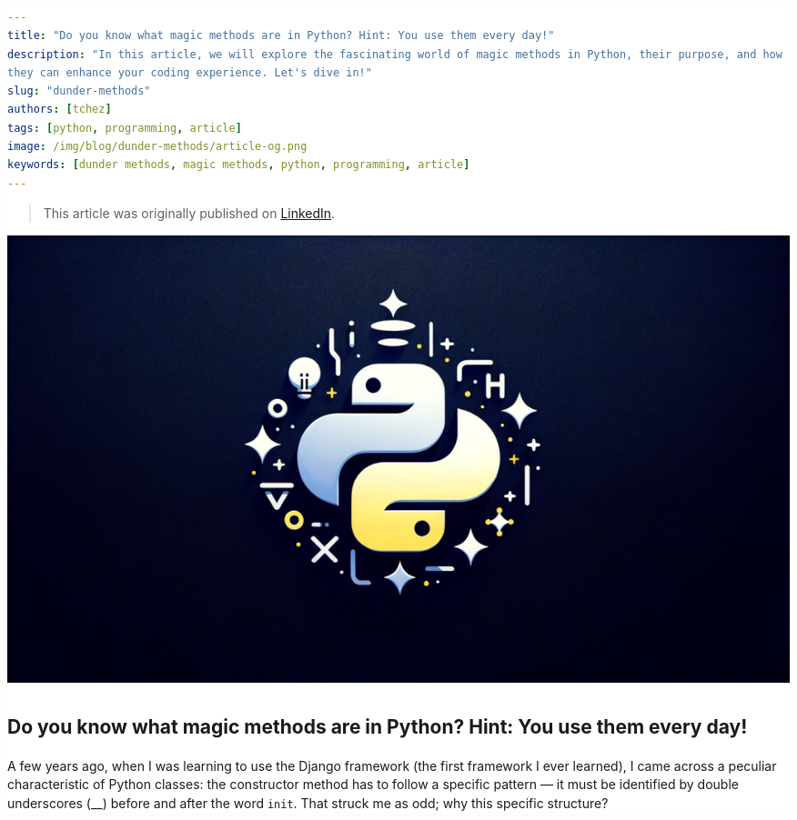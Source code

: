 ```yaml
---
title: "Do you know what magic methods are in Python? Hint: You use them every day!"
description: "In this article, we will explore the fascinating world of magic methods in Python, their purpose, and how they can enhance your coding experience. Let's dive in!"
slug: "dunder-methods"
authors: [tchez]
tags: [python, programming, article]
image: /img/blog/dunder-methods/article-og.png
keywords: [dunder methods, magic methods, python, programming, article]
---
```


> This article was originally published on [LinkedIn](https://www.linkedin.com/pulse/voc%25C3%25AA-sabe-o-que-s%25C3%25A3o-m%25C3%25A9todos-m%25C3%25A1gicos-em-python-dica-os-marco-ant%25C3%25B4nio-zcgbf).

![Dunder Methods](/img/blog/dunder-methods/article-og.png)

## Do you know what magic methods are in Python? Hint: You use them every day!

A few years ago, when I was learning to use the Django framework (the first framework I ever learned), I came across a peculiar characteristic of Python classes: the constructor method has to follow a specific pattern — it must be identified by double underscores (\_\_) before and after the word `init`. That struck me as odd; why this specific structure?
